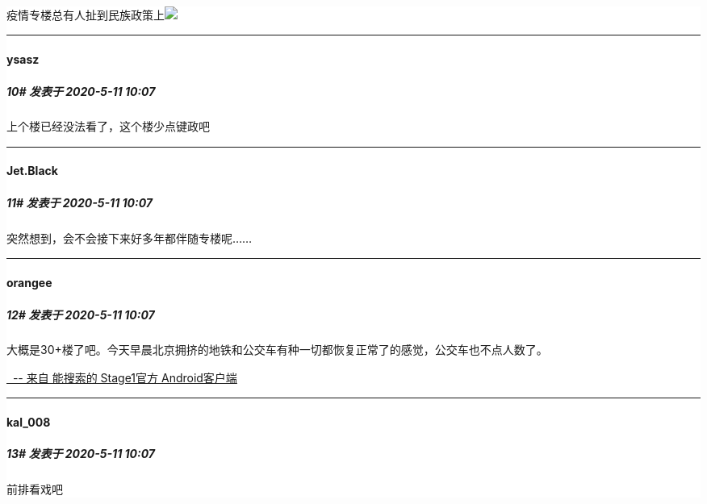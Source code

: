 


疫情专楼总有人扯到民族政策上<img src="https://static.saraba1st.com/image/smiley/face2017/013.png" referrerpolicy="no-referrer">







-----

####  ysasz  
##### 10#       发表于 2020-5-11 10:07




上个楼已经没法看了，这个楼少点键政吧







-----

####  Jet.Black  
##### 11#       发表于 2020-5-11 10:07




突然想到，会不会接下来好多年都伴随专楼呢……







-----

####  orangee  
##### 12#       发表于 2020-5-11 10:07




大概是30+楼了吧。今天早晨北京拥挤的地铁和公交车有种一切都恢复正常了的感觉，公交车也不点人数了。

[  -- 来自 能搜索的 Stage1官方 Android客户端](https://www.coolapk.com/apk/140634)







-----

####  kal_008  
##### 13#       发表于 2020-5-11 10:07




前排看戏吧
